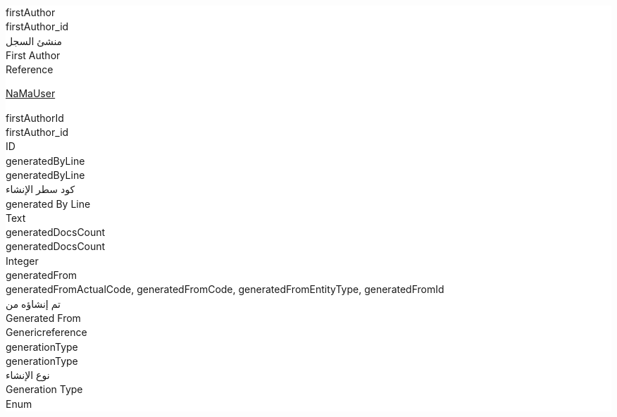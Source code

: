 </div>

<div class="row searchable" id="firstAuthor">
<div class="cell" data-label="Property">firstAuthor</div>
<div class="cell" data-label="Column">firstAuthor_id</div>
<div class="cell" data-label="Arabic">منشئ السجل</div>
<div class="cell" data-label="English">First Author</div>
<div class="cell" data-label="Type">Reference</div>
<div class="cell" data-label="Foreign Table">

 [NaMaUser](/entities/system-tables/NaMaUser.md) 
</div>
</div>

<div class="row searchable" id="firstAuthorId">
<div class="cell" data-label="Property">firstAuthorId</div>
<div class="cell" data-label="Column">firstAuthor_id</div>
<div class="cell" data-label="Arabic"></div>
<div class="cell" data-label="English"></div>
<div class="cell" data-label="Type">ID</div>

</div>

<div class="row searchable" id="generatedByLine">
<div class="cell" data-label="Property">generatedByLine</div>
<div class="cell" data-label="Column">generatedByLine</div>
<div class="cell" data-label="Arabic">كود سطر الإنشاء</div>
<div class="cell" data-label="English">generated By Line</div>
<div class="cell" data-label="Type">Text</div>

</div>

<div class="row searchable" id="generatedDocsCount">
<div class="cell" data-label="Property">generatedDocsCount</div>
<div class="cell" data-label="Column">generatedDocsCount</div>
<div class="cell" data-label="Arabic"></div>
<div class="cell" data-label="English"></div>
<div class="cell" data-label="Type">Integer</div>

</div>

<div class="row searchable" id="generatedFrom">
<div class="cell" data-label="Property">generatedFrom</div>
<div class="cell gen-ref-column" data-label="Column">generatedFromActualCode,  generatedFromCode,  generatedFromEntityType,  generatedFromId</div>
<div class="cell" data-label="Arabic">تم إنشاؤه من</div>
<div class="cell" data-label="English">Generated From</div>
<div class="cell" data-label="Type">Genericreference</div>

</div>

<div class="row searchable" id="generationType">
<div class="cell" data-label="Property">generationType</div>
<div class="cell" data-label="Column">generationType</div>
<div class="cell" data-label="Arabic">نوع الإنشاء</div>
<div class="cell" data-label="English">Generation Type</div>
<div class="cell" data-label="Type">Enum</div>
